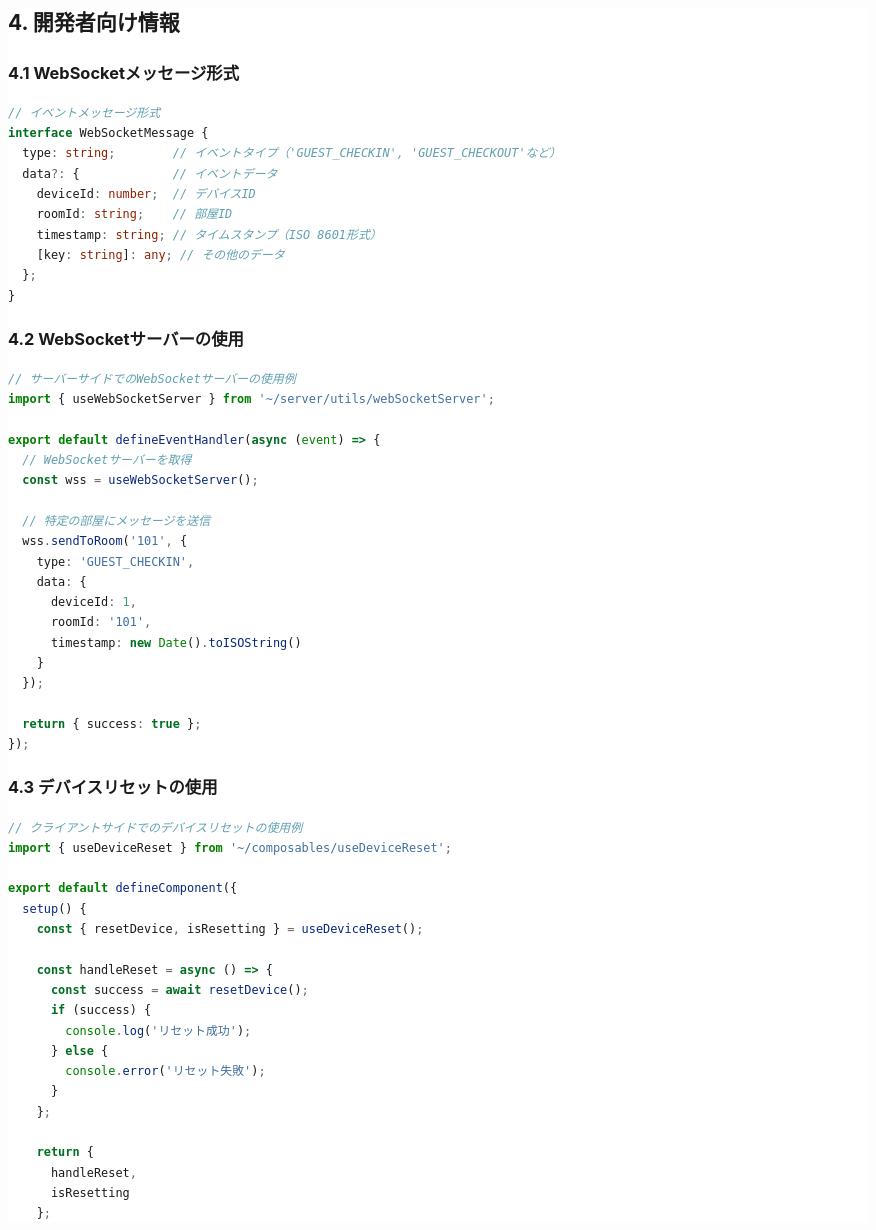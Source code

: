 ## 4. 開発者向け情報

### 4.1 WebSocketメッセージ形式

```typescript
// イベントメッセージ形式
interface WebSocketMessage {
  type: string;        // イベントタイプ（'GUEST_CHECKIN', 'GUEST_CHECKOUT'など）
  data?: {             // イベントデータ
    deviceId: number;  // デバイスID
    roomId: string;    // 部屋ID
    timestamp: string; // タイムスタンプ（ISO 8601形式）
    [key: string]: any; // その他のデータ
  };
}
```

### 4.2 WebSocketサーバーの使用

```typescript
// サーバーサイドでのWebSocketサーバーの使用例
import { useWebSocketServer } from '~/server/utils/webSocketServer';

export default defineEventHandler(async (event) => {
  // WebSocketサーバーを取得
  const wss = useWebSocketServer();

  // 特定の部屋にメッセージを送信
  wss.sendToRoom('101', {
    type: 'GUEST_CHECKIN',
    data: {
      deviceId: 1,
      roomId: '101',
      timestamp: new Date().toISOString()
    }
  });

  return { success: true };
});
```

### 4.3 デバイスリセットの使用

```typescript
// クライアントサイドでのデバイスリセットの使用例
import { useDeviceReset } from '~/composables/useDeviceReset';

export default defineComponent({
  setup() {
    const { resetDevice, isResetting } = useDeviceReset();

    const handleReset = async () => {
      const success = await resetDevice();
      if (success) {
        console.log('リセット成功');
      } else {
        console.error('リセット失敗');
      }
    };

    return {
      handleReset,
      isResetting
    };
```